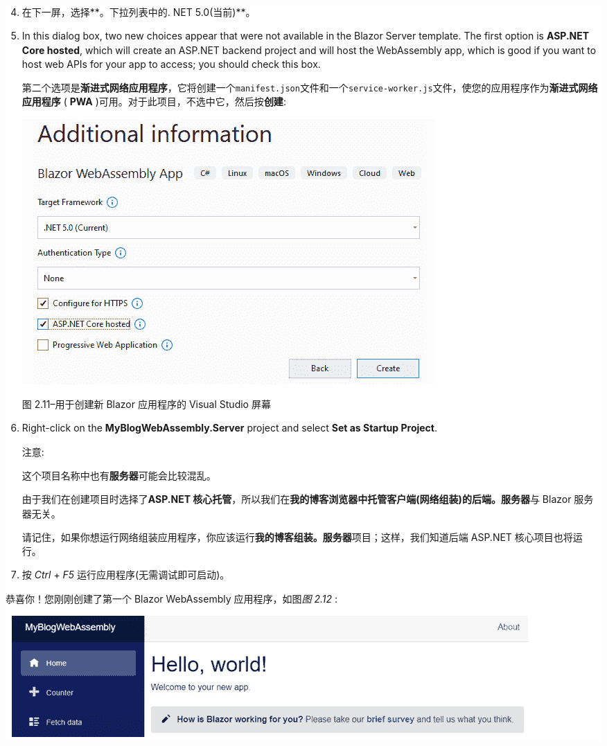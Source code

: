4.  在下一屏，选择**。下拉列表中的. NET 5.0(当前)**。
5.  In this dialog box, two new choices appear that were not available in the Blazor Server template. The first option is **ASP.NET Core hosted**, which will create an ASP.NET backend project and will host the WebAssembly app, which is good if you want to host web APIs for your app to access; you should check this box.

    第二个选项是**渐进式网络应用程序**，它将创建一个`manifest.json`文件和一个`service-worker.js`文件，使您的应用程序作为**渐进式网络应用程序** ( **PWA** )可用。对于此项目，不选中它，然后按**创建**:

    ![Figure 2.11 – Visual Studio screen for creating a new Blazor app](img/Figure_2.11_B16009.jpg)

    图 2.11–用于创建新 Blazor 应用程序的 Visual Studio 屏幕

6.  Right-click on the **MyBlogWebAssembly.Server** project and select **Set as Startup Project**.

    注意:

    这个项目名称中也有**服务器**可能会比较混乱。

    由于我们在创建项目时选择了**ASP.NET 核心托管**，所以我们在**我的博客浏览器中托管客户端(网络组装)的后端。服务器**与 Blazor 服务器无关。

    请记住，如果你想运行网络组装应用程序，你应该运行**我的博客组装。服务器**项目；这样，我们知道后端 ASP.NET 核心项目也将运行。

7.  按 *Ctrl* + *F5* 运行应用程序(无需调试即可启动)。

恭喜你！您刚刚创建了第一个 Blazor WebAssembly 应用程序，如图*图 2.12* :

![Figure 2.12 – A new Blazor WebAssembly app](img/Figure_2.12_B16009.jpg)
